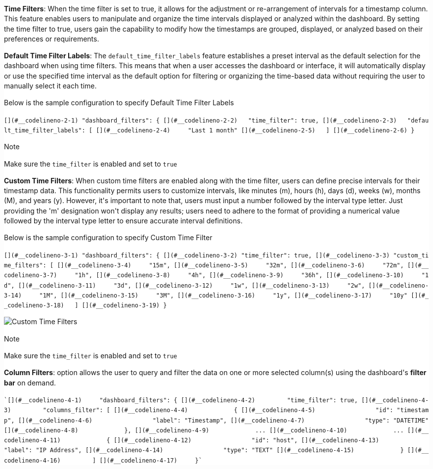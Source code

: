 **Time Filters**: When the time filter is set to true, it allows for the adjustment or re-arrangement of intervals for a timestamp column. This feature enables users to manipulate and organize the time intervals displayed or analyzed within the dashboard. By setting the time filter to true, users gain the capability to modify how the timestamps are grouped, displayed, or analyzed based on their preferences or requirements.

**Default Time Filter Labels**: The `default_time_filter_labels` feature establishes a preset interval as the default selection for the dashboard when using time filters. This means that when a user accesses the dashboard or interface, it will automatically display or use the specified time interval as the default option for filtering or organizing the time-based data without requiring the user to manually select it each time.

Below is the sample configuration to specify Default Time Filter Labels

`[](#__codelineno-2-1) "dashboard_filters": { [](#__codelineno-2-2)   "time_filter": true, [](#__codelineno-2-3)   "default_time_filter_labels": [ [](#__codelineno-2-4)     "Last 1 month" [](#__codelineno-2-5)   ] [](#__codelineno-2-6) }`

Note

Make sure the `time_filter` is enabled and set to `true`

**Custom Time Filters**: When custom time filters are enabled along with the time filter, users can define precise intervals for their timestamp data. This functionality permits users to customize intervals, like minutes (m), hours (h), days (d), weeks (w), months (M), and years (y). However, it's important to note that, users must input a number followed by the interval type letter. Just providing the 'm' designation won't display any results; users need to adhere to the format of providing a numerical value followed by the interval type letter to ensure accurate interval definitions.

Below is the sample configuration to specify Custom Time Filter

`[](#__codelineno-3-1) "dashboard_filters": { [](#__codelineno-3-2) "time_filter": true, [](#__codelineno-3-3) "custom_time_filters": [ [](#__codelineno-3-4)     "15m", [](#__codelineno-3-5)     "32m", [](#__codelineno-3-6)     "72m", [](#__codelineno-3-7)     "1h", [](#__codelineno-3-8)     "4h", [](#__codelineno-3-9)     "36h", [](#__codelineno-3-10)     "1d", [](#__codelineno-3-11)     "3d", [](#__codelineno-3-12)     "1w", [](#__codelineno-3-13)     "2w", [](#__codelineno-3-14)     "1M", [](#__codelineno-3-15)     "3M", [](#__codelineno-3-16)     "1y", [](#__codelineno-3-17)     "10y" [](#__codelineno-3-18)   ] [](#__codelineno-3-19) }`

![Custom Time Filters](https://bot-docs.cloudfabrix.io/images/dashboards/custom_time_filters.png)

Note

Make sure the `time_filter` is enabled and set to `true`

**Column Filters**: option allows the user to query and filter the data on one or more selected column(s) using the dashboard's **filter bar** on demand.

    `[](#__codelineno-4-1)     "dashboard_filters": { [](#__codelineno-4-2)         "time_filter": true, [](#__codelineno-4-3)         "columns_filter": [ [](#__codelineno-4-4)             { [](#__codelineno-4-5)                 "id": "timestamp", [](#__codelineno-4-6)                 "label": "Timestamp", [](#__codelineno-4-7)                 "type": "DATETIME" [](#__codelineno-4-8)             }, [](#__codelineno-4-9)             ... [](#__codelineno-4-10)             ... [](#__codelineno-4-11)             { [](#__codelineno-4-12)                 "id": "host", [](#__codelineno-4-13)                 "label": "IP Address", [](#__codelineno-4-14)                 "type": "TEXT" [](#__codelineno-4-15)             } [](#__codelineno-4-16)         ] [](#__codelineno-4-17)     }`
